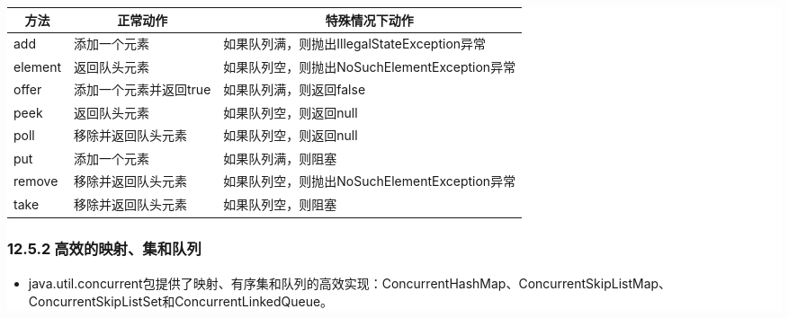 <table>
  <thead>
    <tr>
      <th>方法</th>
      <th>正常动作</th>
      <th>特殊情况下动作</th>
    </tr>
  </thead>
    <tbody>
    <tr>
      <td>add</td>
      <td>添加一个元素</td>
      <td>如果队列满，则抛出IllegalStateException异常</td>
    </tr>
    <tr>
      <td>element</td>
      <td>返回队头元素</td>
      <td>如果队列空，则抛出NoSuchElementException异常</td>
    </tr>
    <tr>
      <td>offer</td>
      <td>添加一个元素并返回true</td>
      <td>如果队列满，则返回false</td>
    </tr>
    <tr>
      <td>peek</td>
      <td>返回队头元素</td>
      <td>如果队列空，则返回null</td>
    </tr>
    <tr>
      <td>poll</td>
      <td>移除并返回队头元素</td>
      <td>如果队列空，则返回null</td>
    </tr>
    <tr>
      <td>put</td>
      <td>添加一个元素</td>
      <td>如果队列满，则阻塞</td>
    </tr>
    <tr>
      <td>remove</td>
      <td>移除并返回队头元素</td>
      <td>如果队列空，则抛出NoSuchElementException异常</td>
    </tr>
    <tr>
      <td>take</td>
      <td>移除并返回队头元素</td>
      <td>如果队列空，则阻塞</td>
    </tr>
  </tbody>
</table>

### 12.5.2 高效的映射、集和队列
- java.util.concurrent包提供了映射、有序集和队列的高效实现：ConcurrentHashMap、ConcurrentSkipListMap、ConcurrentSkipListSet和ConcurrentLinkedQueue。
